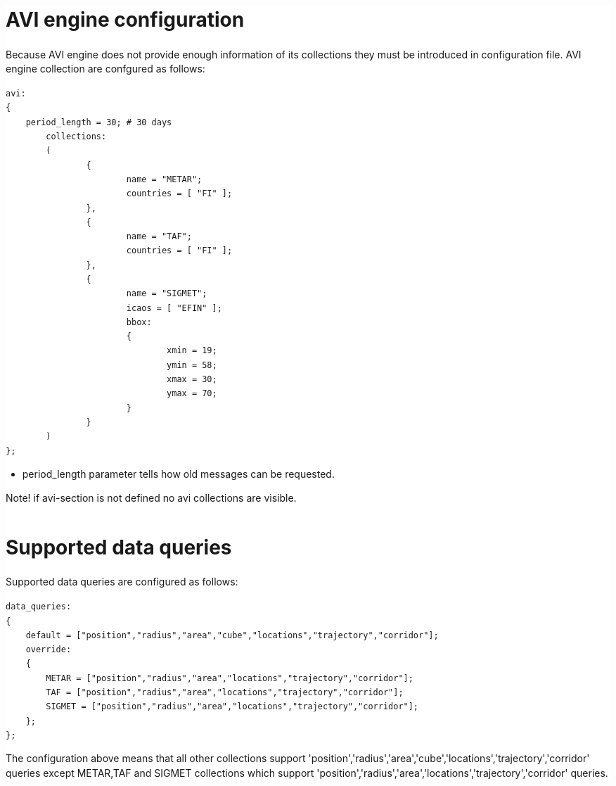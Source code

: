 # AVI engine configuration

Because AVI engine does not provide enough information of its collections they must be introduced in configuration file. AVI engine collection are confgured as follows:

```
avi:
{
	period_length = 30; # 30 days
        collections:
        (
                {
                        name = "METAR";
                        countries = [ "FI" ];
                },
                {
                        name = "TAF";
                        countries = [ "FI" ];
                },
                {
                        name = "SIGMET";
                        icaos = [ "EFIN" ];
                        bbox:
                        {
                                xmin = 19;
                                ymin = 58;
                                xmax = 30;
                                ymax = 70;
                        }
                }
        )
};
```
- period_length parameter tells how old messages can be requested.


Note! if avi-section is not defined no avi collections are visible.


# Supported data queries

Supported data queries are configured as follows:

```
data_queries:
{
	default = ["position","radius","area","cube","locations","trajectory","corridor"];
	override:
	{
		METAR = ["position","radius","area","locations","trajectory","corridor"];
		TAF = ["position","radius","area","locations","trajectory","corridor"];
		SIGMET = ["position","radius","area","locations","trajectory","corridor"];
	};
};
```
The configuration above means that all other collections support 'position','radius','area','cube','locations','trajectory','corridor' queries except METAR,TAF and SIGMET collections which support 'position','radius','area','locations','trajectory','corridor' queries.
